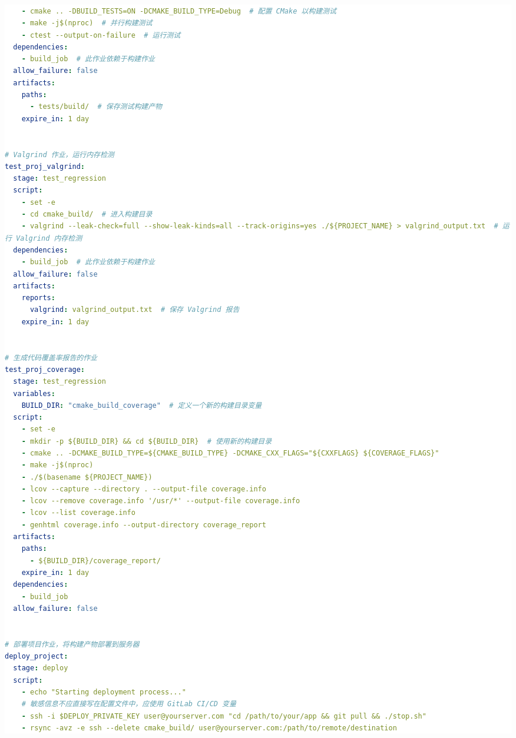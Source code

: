 ```yaml
    - cmake .. -DBUILD_TESTS=ON -DCMAKE_BUILD_TYPE=Debug  # 配置 CMake 以构建测试
    - make -j$(nproc)  # 并行构建测试
    - ctest --output-on-failure  # 运行测试
  dependencies:
    - build_job  # 此作业依赖于构建作业
  allow_failure: false
  artifacts:
    paths:
      - tests/build/  # 保存测试构建产物
    expire_in: 1 day
    
 
# Valgrind 作业，运行内存检测
test_proj_valgrind:
  stage: test_regression
  script:
    - set -e
    - cd cmake_build/  # 进入构建目录
    - valgrind --leak-check=full --show-leak-kinds=all --track-origins=yes ./${PROJECT_NAME} > valgrind_output.txt  # 运行 Valgrind 内存检测
  dependencies:
    - build_job  # 此作业依赖于构建作业
  allow_failure: false
  artifacts:
    reports:
      valgrind: valgrind_output.txt  # 保存 Valgrind 报告
    expire_in: 1 day


# 生成代码覆盖率报告的作业
test_proj_coverage:
  stage: test_regression
  variables:
    BUILD_DIR: "cmake_build_coverage"  # 定义一个新的构建目录变量
  script:
    - set -e
    - mkdir -p ${BUILD_DIR} && cd ${BUILD_DIR}  # 使用新的构建目录
    - cmake .. -DCMAKE_BUILD_TYPE=${CMAKE_BUILD_TYPE} -DCMAKE_CXX_FLAGS="${CXXFLAGS} ${COVERAGE_FLAGS}"
    - make -j$(nproc)
    - ./$(basename ${PROJECT_NAME})
    - lcov --capture --directory . --output-file coverage.info
    - lcov --remove coverage.info '/usr/*' --output-file coverage.info
    - lcov --list coverage.info
    - genhtml coverage.info --output-directory coverage_report
  artifacts:
    paths:
      - ${BUILD_DIR}/coverage_report/
    expire_in: 1 day
  dependencies:
    - build_job
  allow_failure: false


# 部署项目作业，将构建产物部署到服务器
deploy_project:
  stage: deploy
  script:
    - echo "Starting deployment process..."
    # 敏感信息不应直接写在配置文件中，应使用 GitLab CI/CD 变量
    - ssh -i $DEPLOY_PRIVATE_KEY user@yourserver.com "cd /path/to/your/app && git pull && ./stop.sh"
    - rsync -avz -e ssh --delete cmake_build/ user@yourserver.com:/path/to/remote/destination
```